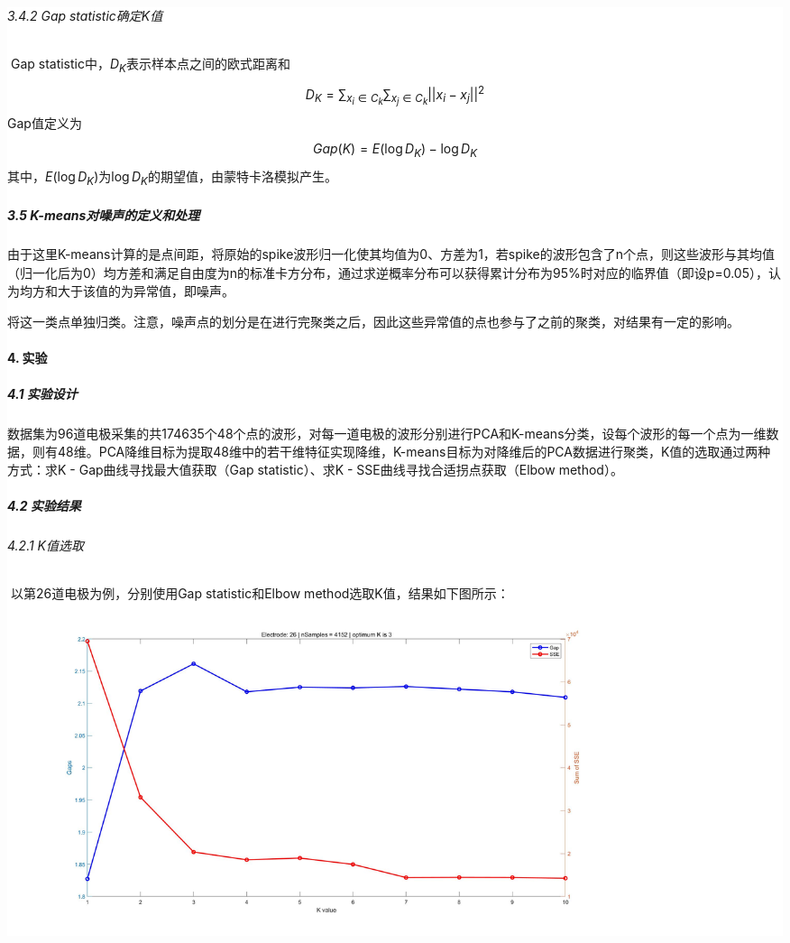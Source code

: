 ###### 3.4.2 Gap statistic确定K值

​		Gap statistic中，$D_K$表示样本点之间的欧式距离和
$$
D_K=\sum_{x_i\in C_k}\sum_{x_j\in C_k}||x_i-x_j||^2
$$
​		Gap值定义为
$$
Gap(K)=E(\log D_K)-\log D_K
$$
​		其中，$E(\log D_K)$为$\log D_K$的期望值，由蒙特卡洛模拟产生。

##### 3.5 K-means对噪声的定义和处理

​		由于这里K-means计算的是点间距，将原始的spike波形归一化使其均值为0、方差为1，若spike的波形包含了n个点，则这些波形与其均值（归一化后为0）均方差和满足自由度为n的标准卡方分布，通过求逆概率分布可以获得累计分布为95%时对应的临界值（即设p=0.05），认为均方和大于该值的为异常值，即噪声。

​		将这一类点单独归类。注意，噪声点的划分是在进行完聚类之后，因此这些异常值的点也参与了之前的聚类，对结果有一定的影响。

#### 4. 实验

##### 4.1 实验设计

​		数据集为96道电极采集的共174635个48个点的波形，对每一道电极的波形分别进行PCA和K-means分类，设每个波形的每一个点为一维数据，则有48维。PCA降维目标为提取48维中的若干维特征实现降维，K-means目标为对降维后的PCA数据进行聚类，K值的选取通过两种方式：求K - Gap曲线寻找最大值获取（Gap statistic）、求K - SSE曲线寻找合适拐点获取（Elbow method）。

##### 4.2 实验结果

###### 4.2.1 K值选取

​		以第26道电极为例，分别使用Gap statistic和Elbow method选取K值，结果如下图所示：

<img src="k-e26.jpg" height=350px>
